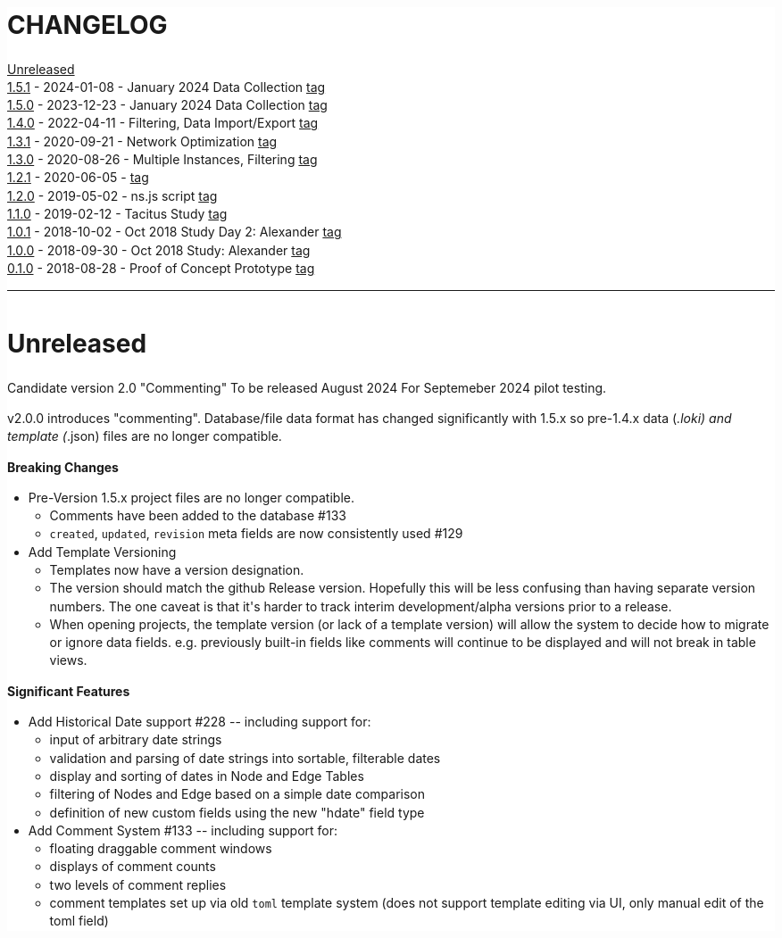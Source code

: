 # CHANGELOG
[Unreleased](#unreleased)  
[1.5.1](#1.5.1) - 2024-01-08 - January 2024 Data Collection [tag](https://github.com/netcreateorg/netcreate-itest/releases/tag/1.5.1)  
[1.5.0](#1.5.0) - 2023-12-23 - January 2024 Data Collection [tag](https://github.com/netcreateorg/netcreate-itest/releases/tag/1.5.0)  
[1.4.0](#1.4.0) - 2022-04-11 - Filtering, Data Import/Export [tag](https://github.com/netcreateorg/netcreate-itest/releases/tag/1.4.0)  
[1.3.1](#1.3.1) - 2020-09-21 - Network Optimization [tag](https://github.com/netcreateorg/netcreate-itest/releases/tag/1.3.1)  
[1.3.0](#1.3.0) - 2020-08-26 - Multiple Instances, Filtering [tag](https://github.com/netcreateorg/netcreate-itest/releases/tag/1.3.0)  
[1.2.1](#1.2.1) - 2020-06-05 - [tag](https://github.com/netcreateorg/netcreate-itest/releases/tag/1.2.1)  
[1.2.0](#1.2.0) - 2019-05-02  - ns.js script [tag](https://github.com/netcreateorg/netcreate-itest/releases/tag/1.2.0)  
[1.1.0](#1.1.0) - 2019-02-12 - Tacitus Study [tag](https://github.com/netcreateorg/netcreate-itest/releases/tag/1.1.0)  
[1.0.1](#1.0.1) - 2018-10-02 - Oct 2018 Study Day 2: Alexander [tag](https://github.com/netcreateorg/netcreate-itest/releases/tag/1.0.1)  
[1.0.0](#1.0.0) - 2018-09-30 - Oct 2018 Study: Alexander [tag](https://github.com/netcreateorg/netcreate-itest/releases/tag/1.0.0)  
[0.1.0](#0.1.0) - 2018-08-28 - Proof of Concept Prototype [tag](https://github.com/netcreateorg/netcreate-itest/releases/tag/0.1.0)  

-------------------------------------------------------------------------------
# Unreleased <a name="unreleased"></a>

Candidate version 2.0 "Commenting"
To be released August 2024
For Septemeber 2024 pilot testing.

v2.0.0 introduces "commenting".  Database/file data format has changed significantly with 1.5.x so pre-1.4.x data (*.loki) and template (*.json) files are no longer compatible.

**Breaking Changes**
- Pre-Version 1.5.x project files are no longer compatible.
  - Comments have been added to the database #133
  - `created`, `updated`, `revision` meta fields are now consistently used #129
- Add Template Versioning
  - Templates now have a version designation.
  - The version should match the github Release version. Hopefully this will be less confusing than having separate version numbers. The one caveat is that it's harder to track interim development/alpha versions prior to a release.
  - When opening projects, the template version (or lack of a template version) will allow the system to decide how to migrate or ignore data fields. e.g. previously built-in fields like comments will continue to be displayed and will not break in table views.

**Significant Features**
- Add Historical Date support #228 -- including support for:
  - input of arbitrary date strings
  - validation and parsing of date strings into sortable, filterable dates
  - display and sorting of dates in Node and Edge Tables
  - filtering of Nodes and Edge based on a simple date comparison
  - definition of new custom fields using the new "hdate" field type
- Add Comment System  #133 -- including support for:
	- floating draggable comment windows
	- displays of comment counts
	- two levels of comment replies
	- comment templates set up via old `toml` template system (does not support template editing via UI, only manual edit of the toml field)